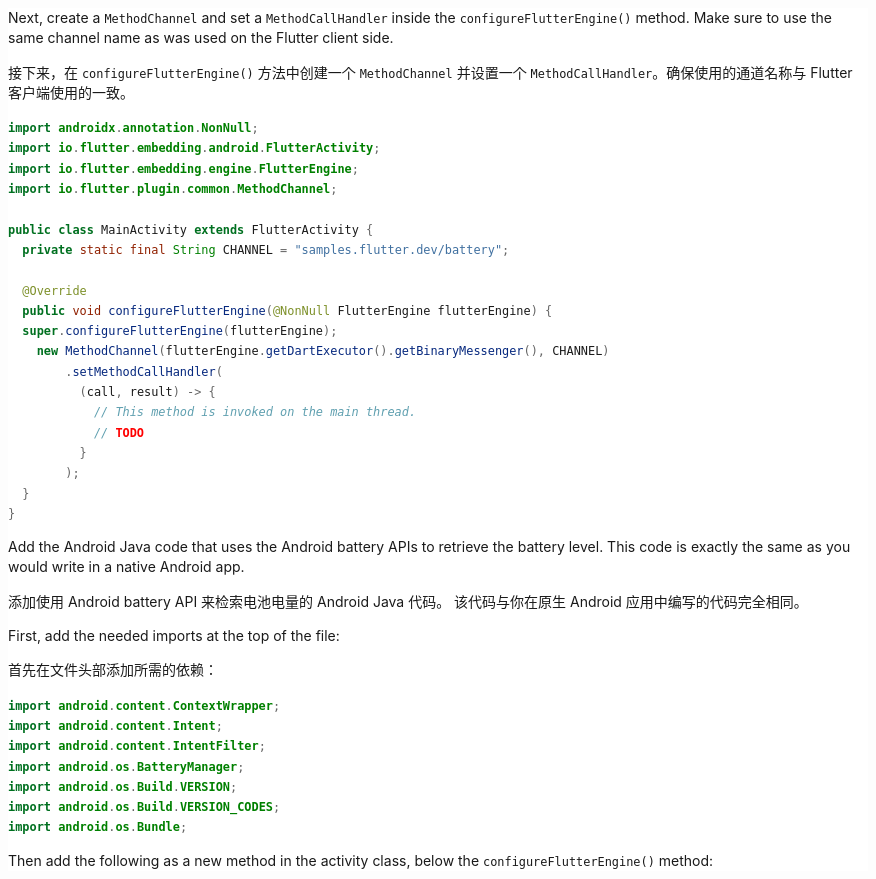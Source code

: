 Next, create a `MethodChannel` and set a `MethodCallHandler`
inside the `configureFlutterEngine()` method.
Make sure to use the same channel name as was used on the
Flutter client side.

接下来，在 `configureFlutterEngine()` 方法中创建一个 `MethodChannel` 并设置一个
`MethodCallHandler`。确保使用的通道名称与 Flutter 客户端使用的一致。


```java
import androidx.annotation.NonNull;
import io.flutter.embedding.android.FlutterActivity;
import io.flutter.embedding.engine.FlutterEngine;
import io.flutter.plugin.common.MethodChannel;

public class MainActivity extends FlutterActivity {
  private static final String CHANNEL = "samples.flutter.dev/battery";

  @Override
  public void configureFlutterEngine(@NonNull FlutterEngine flutterEngine) {
  super.configureFlutterEngine(flutterEngine);
    new MethodChannel(flutterEngine.getDartExecutor().getBinaryMessenger(), CHANNEL)
        .setMethodCallHandler(
          (call, result) -> {
            // This method is invoked on the main thread.
            // TODO
          }
        );
  }
}
```

Add the Android Java code that uses the Android battery APIs to
retrieve the battery level. This code is exactly the same as you
would write in a native Android app.

添加使用 Android battery API 来检索电池电量的 Android Java 代码。
该代码与你在原生 Android 应用中编写的代码完全相同。

First, add the needed imports at the top of the file:

首先在文件头部添加所需的依赖：


```java
import android.content.ContextWrapper;
import android.content.Intent;
import android.content.IntentFilter;
import android.os.BatteryManager;
import android.os.Build.VERSION;
import android.os.Build.VERSION_CODES;
import android.os.Bundle;
```

Then add the following as a new method in the activity class,
below the `configureFlutterEngine()` method:
